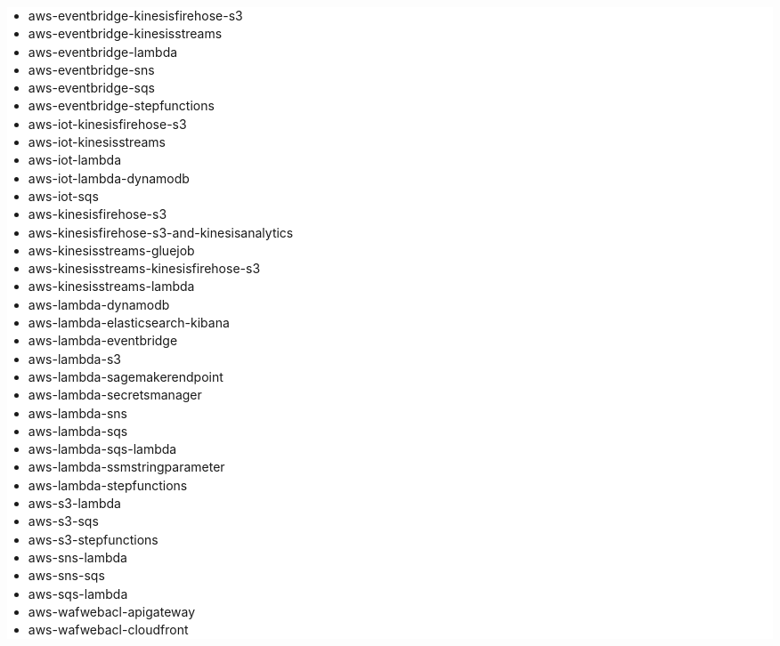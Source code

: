 - aws-eventbridge-kinesisfirehose-s3
- aws-eventbridge-kinesisstreams
- aws-eventbridge-lambda
- aws-eventbridge-sns
- aws-eventbridge-sqs
- aws-eventbridge-stepfunctions
- aws-iot-kinesisfirehose-s3
- aws-iot-kinesisstreams
- aws-iot-lambda
- aws-iot-lambda-dynamodb
- aws-iot-sqs
- aws-kinesisfirehose-s3
- aws-kinesisfirehose-s3-and-kinesisanalytics
- aws-kinesisstreams-gluejob
- aws-kinesisstreams-kinesisfirehose-s3
- aws-kinesisstreams-lambda
- aws-lambda-dynamodb
- aws-lambda-elasticsearch-kibana
- aws-lambda-eventbridge
- aws-lambda-s3
- aws-lambda-sagemakerendpoint
- aws-lambda-secretsmanager
- aws-lambda-sns
- aws-lambda-sqs
- aws-lambda-sqs-lambda
- aws-lambda-ssmstringparameter
- aws-lambda-stepfunctions
- aws-s3-lambda
- aws-s3-sqs
- aws-s3-stepfunctions
- aws-sns-lambda
- aws-sns-sqs
- aws-sqs-lambda
- aws-wafwebacl-apigateway
- aws-wafwebacl-cloudfront
